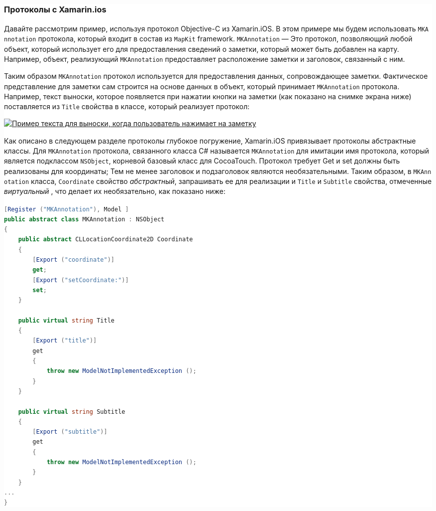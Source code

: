 
### <a name="protocols-with-xamarinios"></a>Протоколы с Xamarin.ios

Давайте рассмотрим пример, используя протокол Objective-C из Xamarin.iOS. В этом примере мы будем использовать `MKAnnotation` протокола, который входит в состав из `MapKit` framework. `MKAnnotation` — Это протокол, позволяющий любой объект, который использует его для предоставления сведений о заметки, который может быть добавлен на карту. Например, объект, реализующий `MKAnnotation` предоставляет расположение заметки и заголовок, связанный с ним.

Таким образом `MKAnnotation` протокол используется для предоставления данных, сопровождающее заметки. Фактическое представление для заметки сам строится на основе данных в объект, который принимает `MKAnnotation` протокола. Например, текст выноски, которое появляется при нажатии кнопки на заметки (как показано на снимке экрана ниже) поставляется из `Title` свойства в классе, который реализует протокол:

 [![](delegates-protocols-and-events-images/04-annotation-with-callout.png "Пример текста для выноски, когда пользователь нажимает на заметку")](delegates-protocols-and-events-images/04-annotation-with-callout.png#lightbox)

Как описано в следующем разделе протоколы глубокое погружение, Xamarin.iOS привязывает протоколы абстрактные классы. Для `MKAnnotation` протокола, связанного класса C# называется `MKAnnotation` для имитации имя протокола, который является подклассом `NSObject`, корневой базовый класс для CocoaTouch. Протокол требует Get и set должны быть реализованы для координаты; Тем не менее заголовок и подзаголовок являются необязательными. Таким образом, в `MKAnnotation` класса, `Coordinate` свойство *абстрактный*, запрашивать ее для реализации и `Title` и `Subtitle` свойства, отмеченные *виртуальный* , что делает их необязательно, как показано ниже:

```csharp
[Register ("MKAnnotation"), Model ]
public abstract class MKAnnotation : NSObject
{
    public abstract CLLocationCoordinate2D Coordinate
    {
        [Export ("coordinate")]
        get;
        [Export ("setCoordinate:")]
        set;
    }

    public virtual string Title
    {
        [Export ("title")]
        get
        {
            throw new ModelNotImplementedException ();
        }
    }

    public virtual string Subtitle
    {
        [Export ("subtitle")]
        get
        {
            throw new ModelNotImplementedException ();
        }
    }
...
}
```
